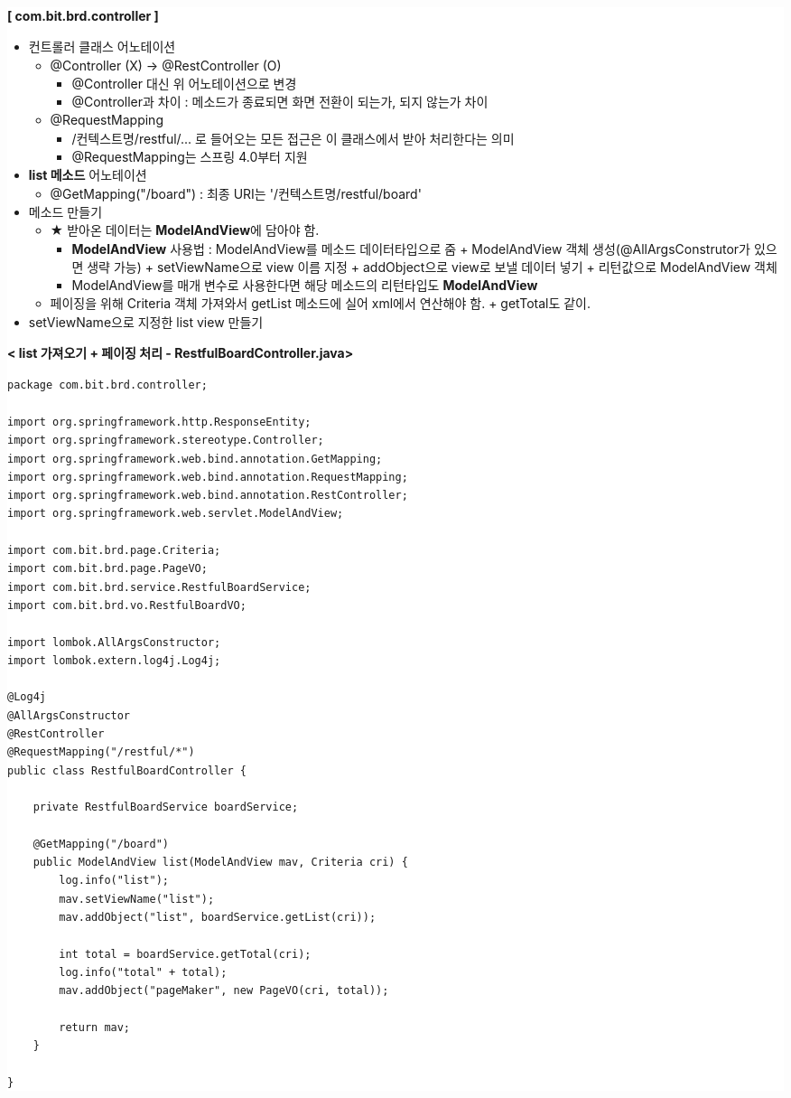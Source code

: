 **[ com.bit.brd.controller ]**

- 컨트롤러 클래스 어노테이션
  - @Controller (X) → @RestController (O)
    - @Controller 대신 위 어노테이션으로 변경
    - @Controller과 차이 : 메소드가 종료되면 화면 전환이 되는가, 되지 않는가 차이
  - @RequestMapping
    - /컨텍스트명/restful/... 로 들어오는 모든 접근은 이 클래스에서 받아 처리한다는 의미
    - @RequestMapping는 스프링 4.0부터 지원
- **list 메소드** 어노테이션
  - @GetMapping("/board")  :  최종 URI는 '/컨텍스트명/restful/board'
- 메소드 만들기
  - ★ 받아온 데이터는 **ModelAndView**에 담아야 함.
    - **ModelAndView** 사용법 : ModelAndView를 메소드 데이터타입으로 줌 + ModelAndView 객체 생성(@AllArgsConstrutor가 있으면 생략 가능) + setViewName으로 view 이름 지정 + addObject으로 view로 보낼 데이터 넣기 + 리턴값으로 ModelAndView 객체
    - ModelAndView를 매개 변수로 사용한다면 해당 메소드의 리턴타입도 **ModelAndView**
  - 페이징을 위해 Criteria 객체 가져와서 getList 메소드에 실어 xml에서 연산해야 함. + getTotal도 같이.
- setViewName으로 지정한 list view 만들기

**< list 가져오기 + 페이징 처리 - RestfulBoardController.java>**

```
package com.bit.brd.controller;

import org.springframework.http.ResponseEntity;
import org.springframework.stereotype.Controller;
import org.springframework.web.bind.annotation.GetMapping;
import org.springframework.web.bind.annotation.RequestMapping;
import org.springframework.web.bind.annotation.RestController;
import org.springframework.web.servlet.ModelAndView;

import com.bit.brd.page.Criteria;
import com.bit.brd.page.PageVO;
import com.bit.brd.service.RestfulBoardService;
import com.bit.brd.vo.RestfulBoardVO;

import lombok.AllArgsConstructor;
import lombok.extern.log4j.Log4j;

@Log4j
@AllArgsConstructor
@RestController
@RequestMapping("/restful/*")
public class RestfulBoardController {

	private RestfulBoardService boardService;
	
	@GetMapping("/board")
	public ModelAndView list(ModelAndView mav, Criteria cri) {
		log.info("list");
		mav.setViewName("list");
		mav.addObject("list", boardService.getList(cri));
		
		int total = boardService.getTotal(cri);
		log.info("total" + total);
		mav.addObject("pageMaker", new PageVO(cri, total));
		
		return mav;
	}
	
}

```
